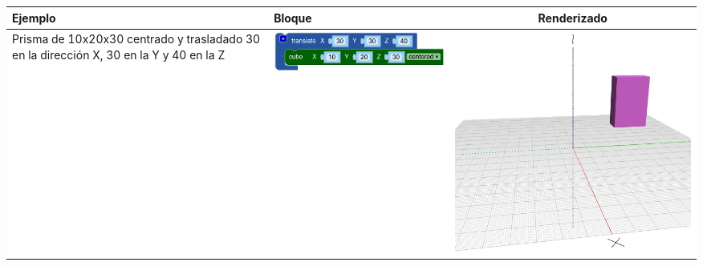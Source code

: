 | Ejemplo                                                      | Bloque                         |            Renderizado            |
| :----------------------------------------------------------- | :----------------------------- | :-------------------------------: |
| Prisma de 10x20x30 centrado y trasladado 30 en la dirección X, 30 en la Y y 40 en la Z | <img src="./img/bloque21.png"> | <img src="./img/traslacion1.png"> |